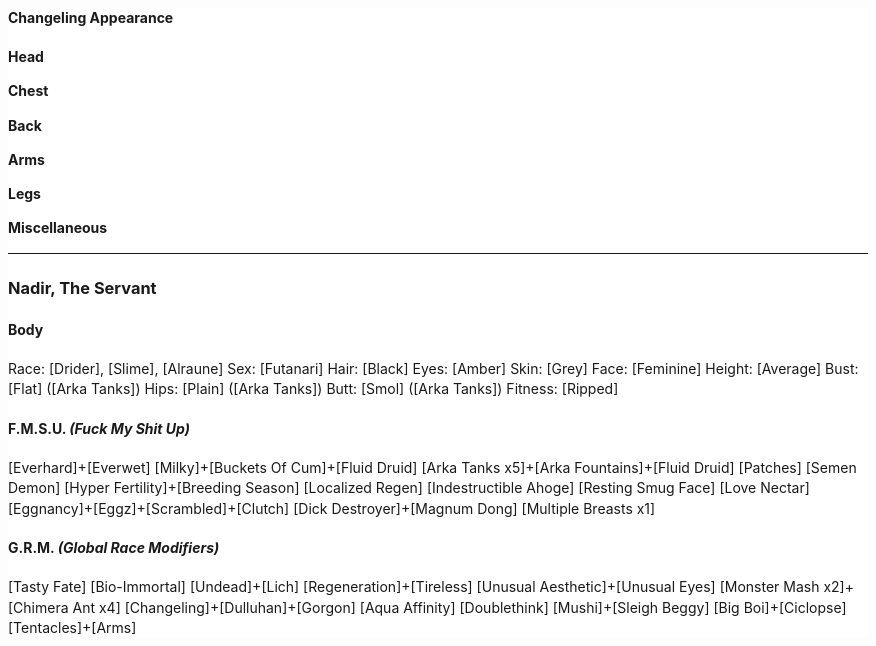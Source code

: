 #### Changeling Appearance
**Head**

**Chest**

**Back**

**Arms**

**Legs**

**Miscellaneous**
***
### Nadir, The Servant
#### Body
Race: [Drider], [Slime], [Alraune]
Sex: [Futanari]
Hair: [Black]
Eyes: [Amber]
Skin: [Grey]
Face: [Feminine]
Height: [Average]
Bust: [Flat] ([Arka Tanks])
Hips: [Plain] ([Arka Tanks])
Butt: [Smol] ([Arka Tanks])
Fitness: [Ripped]

#### F.M.S.U. *(Fuck My Shit Up)*
[Everhard]+[Everwet]
[Milky]+[Buckets Of Cum]+[Fluid Druid]
[Arka Tanks x5]+[Arka Fountains]+[Fluid Druid]
[Patches]
[Semen Demon]
[Hyper Fertility]+[Breeding Season]
[Localized Regen]
[Indestructible Ahoge]
[Resting Smug Face]
[Love Nectar]
[Eggnancy]+[Eggz]+[Scrambled]+[Clutch]
[Dick Destroyer]+[Magnum Dong]
[Multiple Breasts x1]

#### G.R.M. *(Global Race Modifiers)*
[Tasty Fate]
[Bio-Immortal]
[Undead]+[Lich]
[Regeneration]+[Tireless]
[Unusual Aesthetic]+[Unusual Eyes]
[Monster Mash x2]+[Chimera Ant x4]
[Changeling]+[Dulluhan]+[Gorgon]
[Aqua Affinity]
[Doublethink]
[Mushi]+[Sleigh Beggy]
[Big Boi]+[Ciclopse]
[Tentacles]+[Arms]
